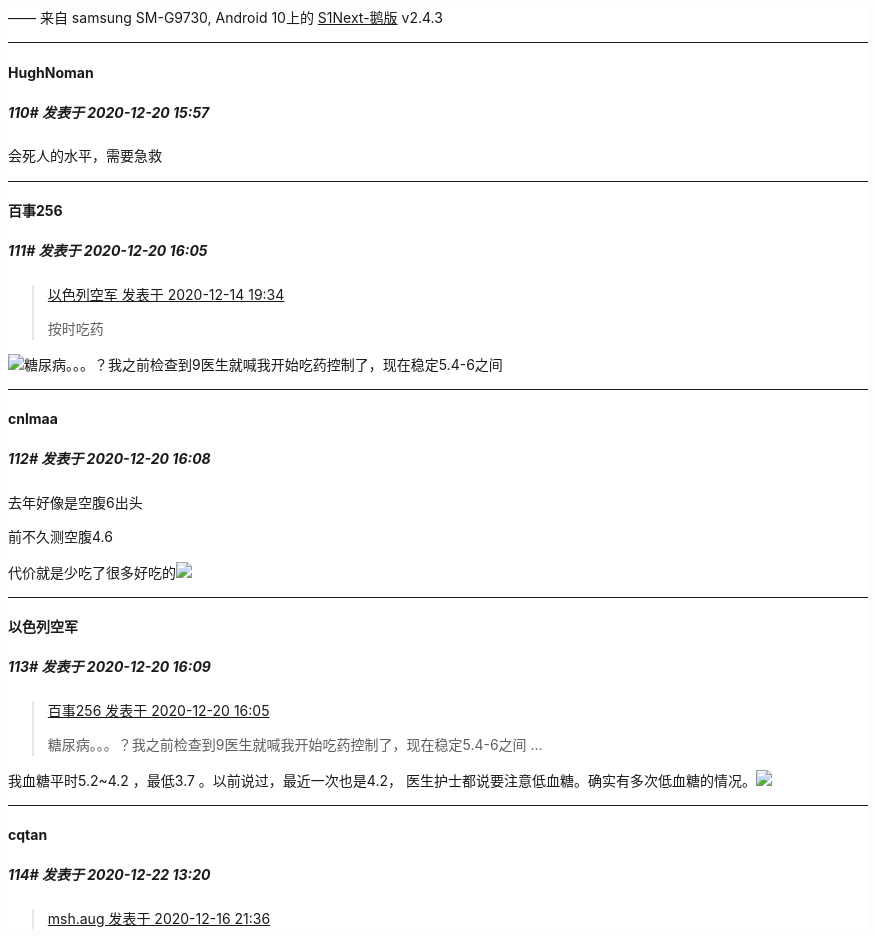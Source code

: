 —— 来自 samsung SM-G9730, Android 10上的 [S1Next-鹅版](https://github.com/ykrank/S1-Next/releases) v2.4.3


-----

####  HughNoman  
##### 110#       发表于 2020-12-20 15:57


会死人的水平，需要急救


-----

####  百事256  
##### 111#       发表于 2020-12-20 16:05


<blockquote><a href="httphttps://bbs.saraba1st.com/2b/forum.php?mod=redirect&amp;goto=findpost&amp;pid=49720068&amp;ptid=1977591" target="_blank">以色列空军 发表于 2020-12-14 19:34</a>

按时吃药</blockquote>
<img src="https://static.saraba1st.com/image/smiley/face2017/001.png" referrerpolicy="no-referrer">糖尿病。。。？我之前检查到9医生就喊我开始吃药控制了，现在稳定5.4-6之间


-----

####  cnlmaa  
##### 112#       发表于 2020-12-20 16:08


去年好像是空腹6出头

前不久测空腹4.6

代价就是少吃了很多好吃的<img src="https://static.saraba1st.com/image/smiley/face2017/013.png" referrerpolicy="no-referrer">


-----

####  以色列空军  
##### 113#       发表于 2020-12-20 16:09


<blockquote><a href="httphttps://bbs.saraba1st.com/2b/forum.php?mod=redirect&amp;goto=findpost&amp;pid=49785311&amp;ptid=1977591" target="_blank">百事256 发表于 2020-12-20 16:05</a>

糖尿病。。。？我之前检查到9医生就喊我开始吃药控制了，现在稳定5.4-6之间 ...</blockquote>
我血糖平时5.2~4.2 ，最低3.7 。以前说过，最近一次也是4.2， 医生护士都说要注意低血糖。确实有多次低血糖的情况。<img src="https://static.saraba1st.com/image/smiley/face2017/249.gif" referrerpolicy="no-referrer">


-----

####  cqtan  
##### 114#       发表于 2020-12-22 13:20


<blockquote><a href="httphttps://bbs.saraba1st.com/2b/forum.php?mod=redirect&amp;goto=findpost&amp;pid=49744876&amp;ptid=1977591" target="_blank">msh.aug 发表于 2020-12-16 21:36</a>
